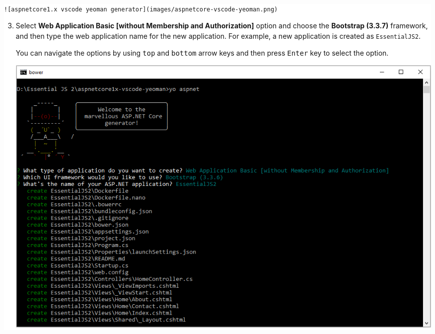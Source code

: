     ![aspnetcore1.x vscode yeoman generator](images/aspnetcore-vscode-yeoman.png)

3. Select **Web Application Basic [without Membership and Authorization]** option and choose the **Bootstrap (3.3.7)** framework, and then type the web application name for the new application. For example, a new application is created as `EssentialJS2`.

    You can navigate the options by using <kbd>top</kbd> and <kbd>bottom</kbd> arrow keys and then press <kbd>Enter</kbd> key to select the option.

    ![aspnetcore1.x vscode yeoman aspnetcore app installing](images/aspnetcore-vscode-yeoman-installing.png)
